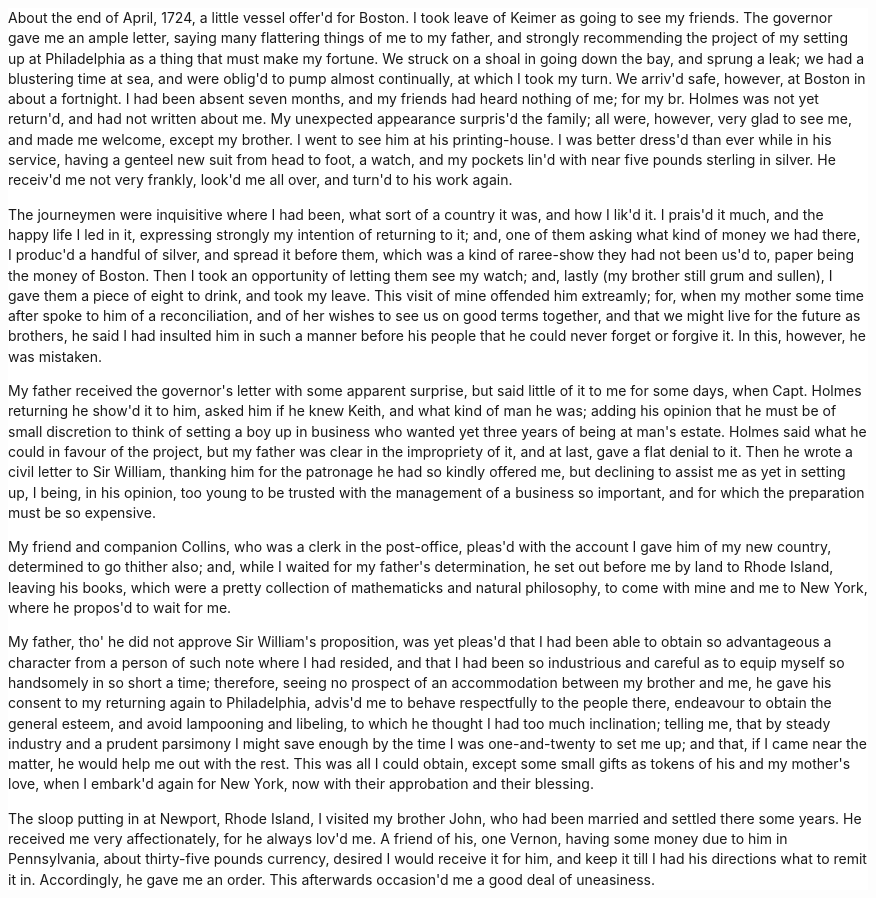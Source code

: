 About the end of April, 1724, a little vessel offer'd for Boston. I took leave of Keimer as going to see my friends. The governor gave me an ample letter, saying many flattering things of me to my father, and strongly recommending the project of my setting up at Philadelphia as a thing that must make my fortune. We struck on a shoal in going down the bay, and sprung a leak; we had a blustering time at sea, and were oblig'd to pump almost continually, at which I took my turn. We arriv'd safe, however, at Boston in about a fortnight. I had been absent seven months, and my friends had heard nothing of me; for my br. Holmes was not yet return'd, and had not written about me. My unexpected appearance surpris'd the family; all were, however, very glad to see me, and made me welcome, except my brother. I went to see him at his printing-house. I was better dress'd than ever while in his service, having a genteel new suit from head to foot, a watch, and my pockets lin'd with near five pounds sterling in silver. He receiv'd me not very frankly, look'd me all over, and turn'd to his work again.

The journeymen were inquisitive where I had been, what sort of a country it was, and how I lik'd it. I prais'd it much, and the happy life I led in it, expressing strongly my intention of returning to it; and, one of them asking what kind of money we had there, I produc'd a handful of silver, and spread it before them, which was a kind of raree-show they had not been us'd to, paper being the money of Boston. Then I took an opportunity of letting them see my watch; and, lastly (my brother still grum and sullen), I gave them a piece of eight to drink, and took my leave. This visit of mine offended him extreamly; for, when my mother some time after spoke to him of a reconciliation, and of her wishes to see us on good terms together, and that we might live for the future as brothers, he said I had insulted him in such a manner before his people that he could never forget or forgive it. In this, however, he was mistaken.

My father received the governor's letter with some apparent surprise, but said little of it to me for some days, when Capt. Holmes returning he show'd it to him, asked him if he knew Keith, and what kind of man he was; adding his opinion that he must be of small discretion to think of setting a boy up in business who wanted yet three years of being at man's estate. Holmes said what he could in favour of the project, but my father was clear in the impropriety of it, and at last, gave a flat denial to it. Then he wrote a civil letter to Sir William, thanking him for the patronage he had so kindly offered me, but declining to assist me as yet in setting up, I being, in his opinion, too young to be trusted with the management of a business so important, and for which the preparation must be so expensive.

My friend and companion Collins, who was a clerk in the post-office, pleas'd with the account I gave him of my new country, determined to go thither also; and, while I waited for my father's determination, he set out before me by land to Rhode Island, leaving his books, which were a pretty collection of mathematicks and natural philosophy, to come with mine and me to New York, where he propos'd to wait for me.

My father, tho' he did not approve Sir William's proposition, was yet pleas'd that I had been able to obtain so advantageous a character from a person of such note where I had resided, and that I had been so industrious and careful as to equip myself so handsomely in so short a time; therefore, seeing no prospect of an accommodation between my brother and me, he gave his consent to my returning again to Philadelphia, advis'd me to behave respectfully to the people there, endeavour to obtain the general esteem, and avoid lampooning and libeling, to which he thought I had too much inclination; telling me, that by steady industry and a prudent parsimony I might save enough by the time I was one-and-twenty to set me up; and that, if I came near the matter, he would help me out with the rest. This was all I could obtain, except some small gifts as tokens of his and my mother's love, when I embark'd again for New York, now with their approbation and their blessing.

The sloop putting in at Newport, Rhode Island, I visited my brother John, who had been married and settled there some years. He received me very affectionately, for he always lov'd me. A friend of his, one Vernon, having some money due to him in Pennsylvania, about thirty-five pounds currency, desired I would receive it for him, and keep it till I had his directions what to remit it in. Accordingly, he gave me an order. This afterwards occasion'd me a good deal of uneasiness.

